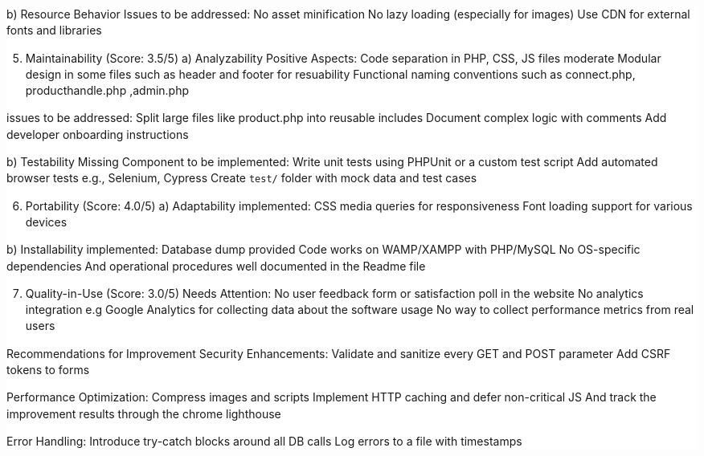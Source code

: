 b) Resource Behavior
Issues to be addressed:
 No asset minification
 No lazy loading (especially for images)
 Use CDN for external fonts and libraries

5. Maintainability (Score: 3.5/5)
a) Analyzability
Positive Aspects:
 Code separation in PHP, CSS, JS files
  moderate Modular design in  some files  such as header and footer for resuability
Functional naming conventions such as  connect.php, producthandle.php ,admin.php

issues to be addressed:
Split large files like product.php into reusable includes
Document complex logic with comments
Add developer onboarding instructions

b) Testability
Missing Component to be implemented:
 Write unit tests using PHPUnit or a custom test script
 Add automated browser tests e.g., Selenium, Cypress
 Create `test/` folder with mock data and test cases

6. Portability (Score: 4.0/5)
a) Adaptability
 implemented:
 CSS media queries for responsiveness
 Font loading support for various devices

b) Installability
 implemented:
 Database dump provided
 Code works on WAMP/XAMPP with PHP/MySQL
 No OS-specific dependencies
 And operational procedures well documented in the Readme file

7. Quality-in-Use (Score: 3.0/5)
 Needs Attention:
 No user feedback form or satisfaction poll in the website
 No analytics integration e.g Google Analytics  for  collecting data about the software usage 
 No way to collect performance metrics from real users

Recommendations for Improvement
Security Enhancements:
 Validate and sanitize every GET and POST parameter
 Add CSRF tokens to forms

 Performance Optimization:
 Compress images and scripts
 Implement HTTP caching and defer non-critical JS
 And track the improvement results through the chrome lighthouse 

Error Handling:
 Introduce try-catch blocks around all DB calls
 Log errors to a file with timestamps
